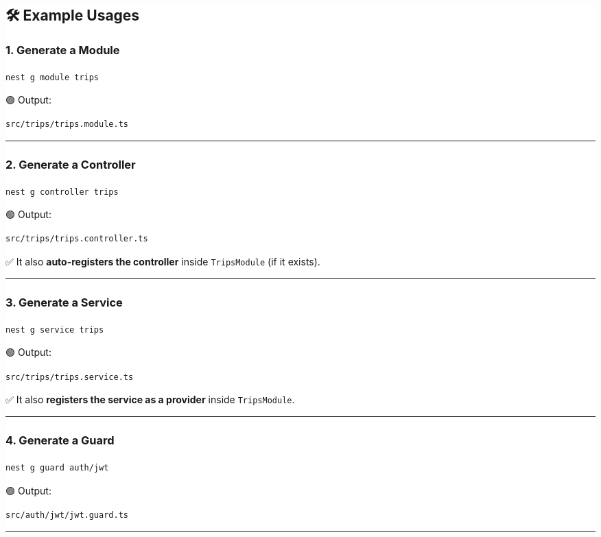 
## 🛠️ Example Usages

### 1. **Generate a Module**

```bash
nest g module trips
```

🟢 Output:

```
src/trips/trips.module.ts
```

---

### 2. **Generate a Controller**

```bash
nest g controller trips
```

🟢 Output:

```
src/trips/trips.controller.ts
```

✅ It also **auto-registers the controller** inside `TripsModule` (if it exists).

---

### 3. **Generate a Service**

```bash
nest g service trips
```

🟢 Output:

```
src/trips/trips.service.ts
```

✅ It also **registers the service as a provider** inside `TripsModule`.

---

### 4. **Generate a Guard**

```bash
nest g guard auth/jwt
```

🟢 Output:

```
src/auth/jwt/jwt.guard.ts
```

---